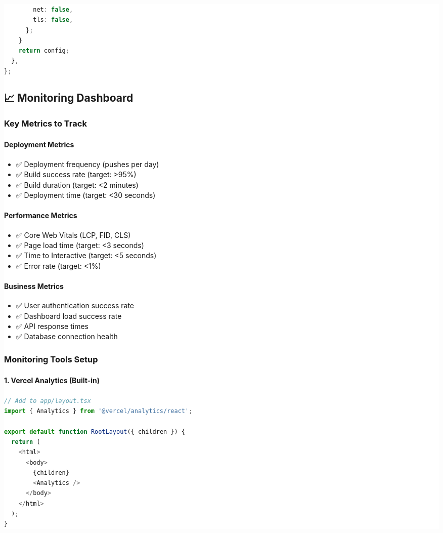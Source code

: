 ```javascript
        net: false,
        tls: false,
      };
    }
    return config;
  },
};
```

## 📈 Monitoring Dashboard

### **Key Metrics to Track**

#### **Deployment Metrics**
- ✅ Deployment frequency (pushes per day)
- ✅ Build success rate (target: >95%)
- ✅ Build duration (target: <2 minutes)
- ✅ Deployment time (target: <30 seconds)

#### **Performance Metrics**
- ✅ Core Web Vitals (LCP, FID, CLS)
- ✅ Page load time (target: <3 seconds)
- ✅ Time to Interactive (target: <5 seconds)
- ✅ Error rate (target: <1%)

#### **Business Metrics**
- ✅ User authentication success rate
- ✅ Dashboard load success rate
- ✅ API response times
- ✅ Database connection health

### **Monitoring Tools Setup**

#### **1. Vercel Analytics (Built-in)**
```javascript
// Add to app/layout.tsx
import { Analytics } from '@vercel/analytics/react';

export default function RootLayout({ children }) {
  return (
    <html>
      <body>
        {children}
        <Analytics />
      </body>
    </html>
  );
}
```
